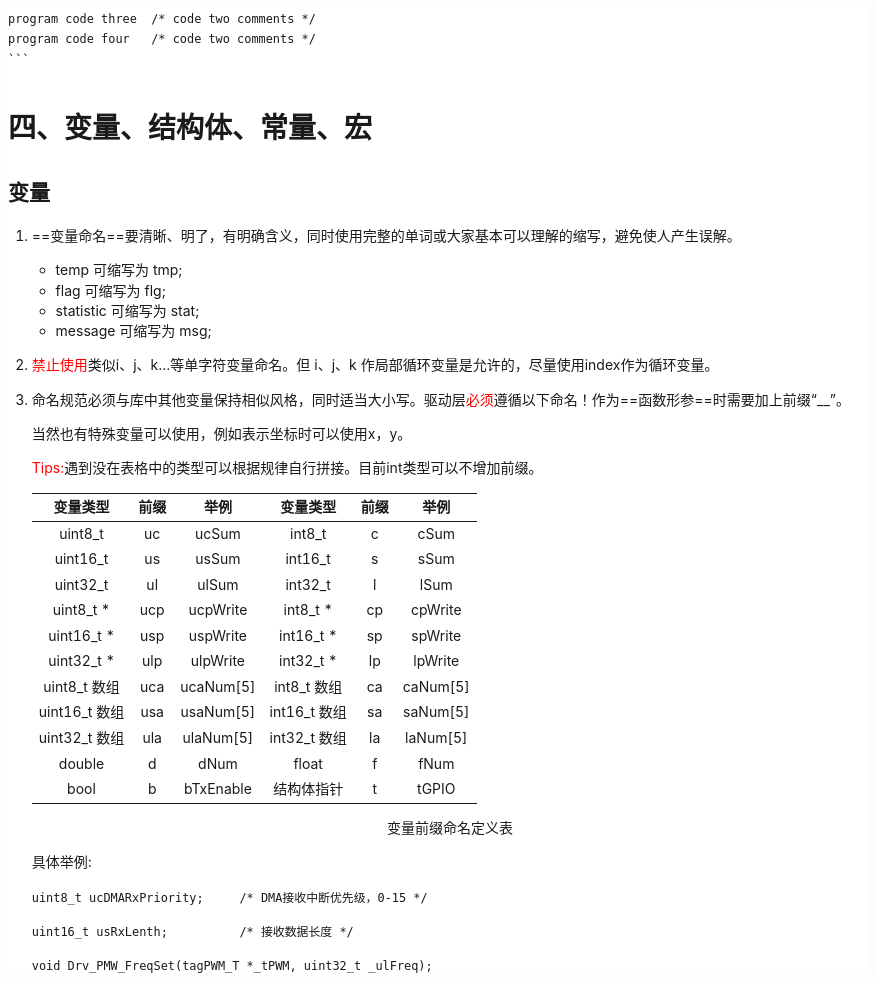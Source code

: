     program code three	/* code two comments */
    program code four	/* code two comments */    
    ```

# 四、变量、结构体、常量、宏

## 变量

1. ==变量命名==要清晰、明了，有明确含义，同时使用完整的单词或大家基本可以理解的缩写，避免使人产生误解。
   
    - temp 可缩写为 tmp;
    - flag 可缩写为 flg;
    - statistic 可缩写为 stat;
    - message 可缩写为 msg;
    
2. <font color=red>禁止使用</font>类似i、j、k...等单字符变量命名。但 i、j、k 作局部循环变量是允许的，尽量使用index作为循环变量。

3. 命名规范必须与库中其他变量保持相似风格，同时适当大小写。驱动层<font color=red>必须</font>遵循以下命名！作为==函数形参==时需要加上前缀“__”。

    当然也有特殊变量可以使用，例如表示坐标时可以使用x，y。

    

    <font color=red>Tips:</font>遇到没在表格中的类型可以根据规律自行拼接。目前int类型可以不增加前缀。

    |   变量类型    | 前缀 |   举例    |   变量类型   | 前缀 |   举例   |
    | :-----------: | :--: | :-------: | :----------: | :--: | :------: |
    |    uint8_t    |  uc  |   ucSum   |    int8_t    |  c   |   cSum   |
    |   uint16_t    |  us  |   usSum   |   int16_t    |  s   |   sSum   |
    |   uint32_t    |  ul  |   ulSum   |   int32_t    |  l   |   lSum   |
    |   uint8_t *   | ucp  | ucpWrite  |   int8_t *   |  cp  | cpWrite  |
    |  uint16_t *   | usp  | uspWrite  |  int16_t *   |  sp  | spWrite  |
    |  uint32_t *   | ulp  | ulpWrite  |  int32_t *   |  lp  | lpWrite  |
    | uint8_t 数组  | uca  | ucaNum[5] | int8_t 数组  |  ca  | caNum[5] |
    | uint16_t 数组 | usa  | usaNum[5] | int16_t 数组 |  sa  | saNum[5] |
    | uint32_t 数组 | ula  | ulaNum[5] | int32_t 数组 |  la  | laNum[5] |
    |    double     |  d   |   dNum    |    float     |  f   |   fNum   |
    |     bool      |  b   | bTxEnable |  结构体指针  |  t   |  tGPIO   |

    <center><p>变量前缀命名定义表</p></center>

    具体举例:

    `uint8_t ucDMARxPriority;     /* DMA接收中断优先级，0-15 */`

    `uint16_t usRxLenth;      	  /* 接收数据长度 */`

    `void Drv_PMW_FreqSet(tagPWM_T *_tPWM, uint32_t _ulFreq);`
